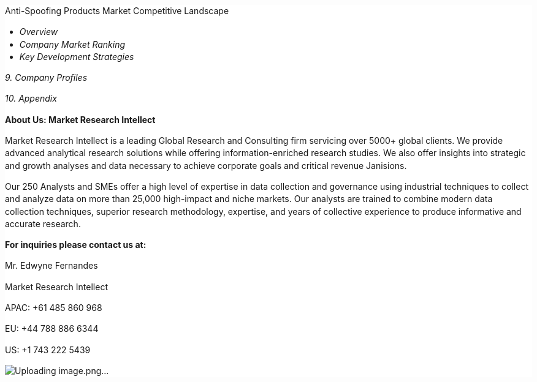 Anti-Spoofing Products Market Competitive Landscape</span></em></p><ul><li><em><span class="">Overview</span></em></li><li><em><span class="">Company Market Ranking</span></em></li><li><em><span class="">Key Development Strategies</span></em></li></ul><p><em><span class="font-[700]">9. Company Profiles</span></em></p><p><em><span class="font-[700]">10. Appendix</span></em></p><p><strong><span class="font-[700]">About Us: Market Research Intellect</span></strong></p><p><span class="">Market Research Intellect is a leading Global Research and Consulting firm servicing over 5000+ global clients. We provide advanced analytical research solutions while offering information-enriched research studies.&nbsp;</span>We also offer insights into strategic and growth analyses and data necessary to achieve corporate goals and critical revenue Janisions.</p><p><span class="">Our 250 Analysts and SMEs offer a high level of expertise in data collection and governance using industrial techniques to collect and analyze data on more than 25,000 high-impact and niche markets. Our analysts are trained to combine modern data collection techniques, superior research methodology, expertise, and years of collective experience to produce informative and accurate research.</span></p><p><strong>For inquiries please contact us at:</strong></p><p>Mr. Edwyne Fernandes</p><p>Market Research Intellect</p><p>APAC: +61 485 860 968</p><p>EU: +44 788 886 6344</p><p>US: +1 743 222 5439</p>
![Uploading image.png…]()

